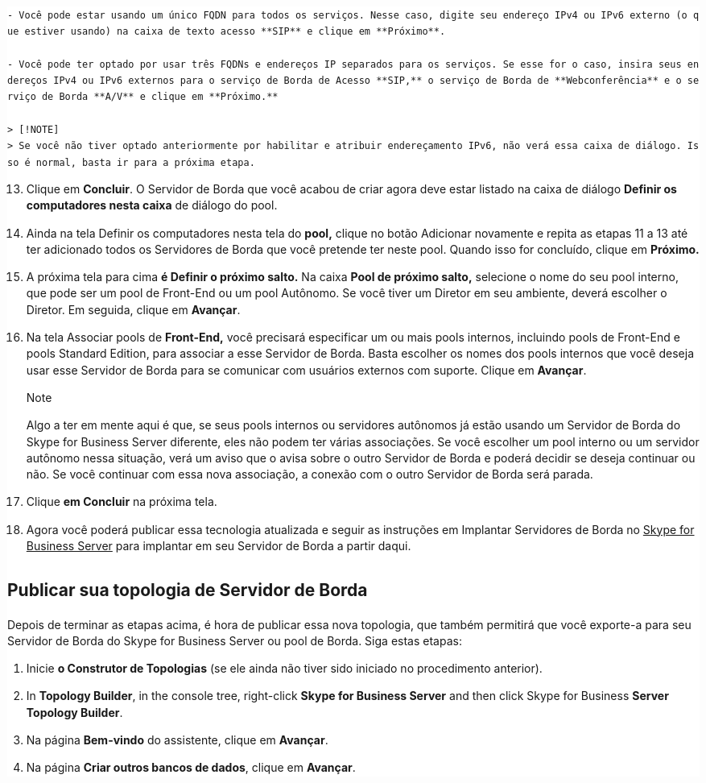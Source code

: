     - Você pode estar usando um único FQDN para todos os serviços. Nesse caso, digite seu endereço IPv4 ou IPv6 externo (o que estiver usando) na caixa de texto acesso **SIP** e clique em **Próximo**.
    
    - Você pode ter optado por usar três FQDNs e endereços IP separados para os serviços. Se esse for o caso, insira seus endereços IPv4 ou IPv6 externos para o serviço de Borda de Acesso **SIP,** o serviço de Borda de **Webconferência** e o serviço de Borda **A/V** e clique em **Próximo.**
    
    > [!NOTE]
    > Se você não tiver optado anteriormente por habilitar e atribuir endereçamento IPv6, não verá essa caixa de diálogo. Isso é normal, basta ir para a próxima etapa. 
  
13. Clique em **Concluir**. O Servidor de Borda que você acabou de criar agora deve estar listado na caixa de diálogo **Definir os computadores nesta caixa** de diálogo do pool.
    
14. Ainda na tela Definir os computadores nesta  tela do **pool,** clique no botão Adicionar novamente e repita as etapas 11 a 13 até ter adicionado todos os Servidores de Borda que você pretende ter neste pool. Quando isso for concluído, clique em **Próximo.**
    
15. A próxima tela para cima **é Definir o próximo salto.** Na caixa **Pool de próximo salto,** selecione o nome do seu pool interno, que pode ser um pool de Front-End ou um pool Autônomo. Se você tiver um Diretor em seu ambiente, deverá escolher o Diretor. Em seguida, clique em **Avançar**.
    
16. Na tela Associar pools de **Front-End,** você precisará especificar um ou mais pools internos, incluindo pools de Front-End e pools Standard Edition, para associar a esse Servidor de Borda. Basta escolher os nomes dos pools internos que você deseja usar esse Servidor de Borda para se comunicar com usuários externos com suporte. Clique em **Avançar**.
    
    > [!NOTE]
    > Algo a ter em mente aqui é que, se seus pools internos ou servidores autônomos já estão usando um Servidor de Borda do Skype for Business Server diferente, eles não podem ter várias associações. Se você escolher um pool interno ou um servidor autônomo nessa situação, verá um aviso que o avisa sobre o outro Servidor de Borda e poderá decidir se deseja continuar ou não. Se você continuar com essa nova associação, a conexão com o outro Servidor de Borda será parada. 
  
17. Clique **em Concluir** na próxima tela.
    
18. Agora você poderá publicar essa tecnologia atualizada e seguir as instruções em Implantar Servidores de Borda no [Skype for Business Server](deploy-edge-servers.md) para implantar em seu Servidor de Borda a partir daqui.
    
## <a name="publish-your-edge-server-topology"></a>Publicar sua topologia de Servidor de Borda

Depois de terminar as etapas acima, é hora de publicar essa nova topologia, que também permitirá que você exporte-a para seu Servidor de Borda do Skype for Business Server ou pool de Borda. Siga estas etapas:
  
1. Inicie **o Construtor de Topologias** (se ele ainda não tiver sido iniciado no procedimento anterior).
    
2. In **Topology Builder**, in the console tree, right-click **Skype for Business Server** and then click Skype for Business **Server Topology Builder**.
    
3. Na página **Bem-vindo** do assistente, clique em **Avançar**.
    
4. Na página **Criar outros bancos de dados**, clique em **Avançar**.
    